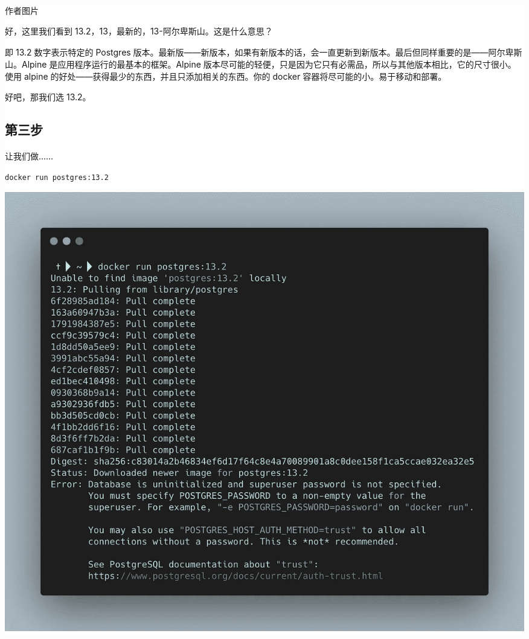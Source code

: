 作者图片

好，这里我们看到 13.2，13，最新的，13-阿尔卑斯山。这是什么意思？

即 13.2 数字表示特定的 Postgres 版本。最新版——新版本，如果有新版本的话，会一直更新到新版本。最后但同样重要的是——阿尔卑斯山。Alpine 是应用程序运行的最基本的框架。Alpine 版本尽可能的轻便，只是因为它只有必需品，所以与其他版本相比，它的尺寸很小。使用 alpine 的好处——获得最少的东西，并且只添加相关的东西。你的 docker 容器将尽可能的小。易于移动和部署。

好吧，那我们选 13.2。

## 第三步

让我们做……

```
docker run postgres:13.2
```

![](img/0913620c4eba262d238230b3770cb259.png)
